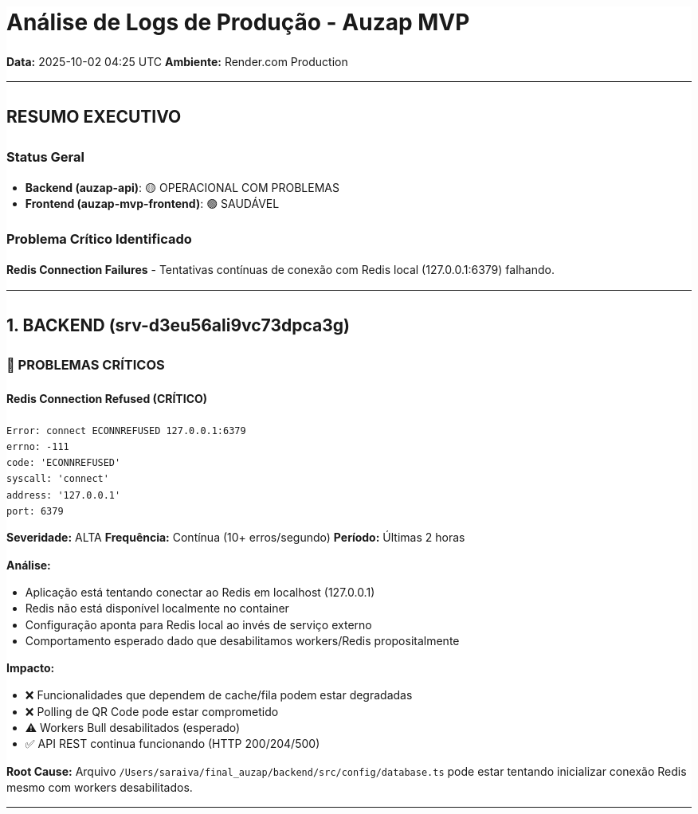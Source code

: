 # Análise de Logs de Produção - Auzap MVP
**Data:** 2025-10-02 04:25 UTC
**Ambiente:** Render.com Production

---

## RESUMO EXECUTIVO

### Status Geral
- **Backend (auzap-api)**: 🟡 OPERACIONAL COM PROBLEMAS
- **Frontend (auzap-mvp-frontend)**: 🟢 SAUDÁVEL

### Problema Crítico Identificado
**Redis Connection Failures** - Tentativas contínuas de conexão com Redis local (127.0.0.1:6379) falhando.

---

## 1. BACKEND (srv-d3eu56ali9vc73dpca3g)

### 🔴 PROBLEMAS CRÍTICOS

#### Redis Connection Refused (CRÍTICO)
```
Error: connect ECONNREFUSED 127.0.0.1:6379
errno: -111
code: 'ECONNREFUSED'
syscall: 'connect'
address: '127.0.0.1'
port: 6379
```

**Severidade:** ALTA
**Frequência:** Contínua (10+ erros/segundo)
**Período:** Últimas 2 horas

**Análise:**
- Aplicação está tentando conectar ao Redis em localhost (127.0.0.1)
- Redis não está disponível localmente no container
- Configuração aponta para Redis local ao invés de serviço externo
- Comportamento esperado dado que desabilitamos workers/Redis propositalmente

**Impacto:**
- ❌ Funcionalidades que dependem de cache/fila podem estar degradadas
- ❌ Polling de QR Code pode estar comprometido
- ⚠️ Workers Bull desabilitados (esperado)
- ✅ API REST continua funcionando (HTTP 200/204/500)

**Root Cause:**
Arquivo `/Users/saraiva/final_auzap/backend/src/config/database.ts` pode estar tentando inicializar conexão Redis mesmo com workers desabilitados.

---